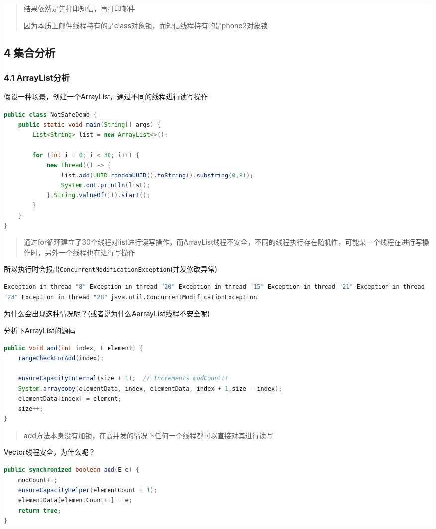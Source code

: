 
> 结果依然是先打印短信，再打印邮件
>
> 因为本质上邮件线程持有的是class对象锁，而短信线程持有的是phone2对象锁

## 4 集合分析

### 4.1 ArrayList分析

假设一种场景，创建一个ArrayList，通过不同的线程进行读写操作

```java
public class NotSafeDemo {
    public static void main(String[] args) {
        List<String> list = new ArrayList<>();

        for (int i = 0; i < 30; i++) {
            new Thread(() -> {
                list.add(UUID.randomUUID().toString().substring(0,8));
                System.out.println(list);
            },String.valueOf(i)).start();
        }
    }
}
```

> 通过for循环建立了30个线程对list进行读写操作，而ArrayList线程不安全，不同的线程执行存在随机性，可能某一个线程在进行写操作时，另外一个线程也在进行写操作

所以执行时会报出`ConcurrentModificationException`(并发修改异常)

```bash
Exception in thread "8" Exception in thread "20" Exception in thread "15" Exception in thread "21" Exception in thread "23" Exception in thread "28" java.util.ConcurrentModificationException
```

为什么会出现这种情况呢？(或者说为什么AarrayList线程不安全呢)

分析下ArrayList的源码

```java
public void add(int index, E element) {
    rangeCheckForAdd(index);

    ensureCapacityInternal(size + 1);  // Increments modCount!!
    System.arraycopy(elementData, index, elementData, index + 1,size - index);
    elementData[index] = element;
    size++;
}
```

> add方法本身没有加锁，在高并发的情况下任何一个线程都可以直接对其进行读写

Vector线程安全，为什么呢？

```java
public synchronized boolean add(E e) {
    modCount++;
    ensureCapacityHelper(elementCount + 1);
    elementData[elementCount++] = e;
    return true;
}
```

